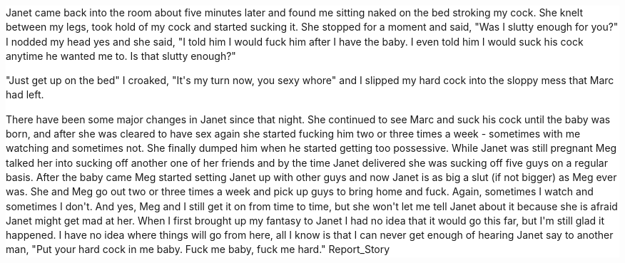 Janet came back into the room about five minutes later and found me sitting naked on the bed stroking my cock. She knelt between my legs, took hold of my cock and started sucking it. She stopped for a moment and said, "Was I slutty enough for you?" I nodded my head yes and she said, "I told him I would fuck him after I have the baby. I even told him I would suck his cock anytime he wanted me to. Is that slutty enough?" 

"Just get up on the bed" I croaked, "It's my turn now, you sexy whore" and I slipped my hard cock into the sloppy mess that Marc had left. 

There have been some major changes in Janet since that night. She continued to see Marc and suck his cock until the baby was born, and after she was cleared to have sex again she started fucking him two or three times a week - sometimes with me watching and sometimes not. She finally dumped him when he started getting too possessive. While Janet was still pregnant Meg talked her into sucking off another one of her friends and by the time Janet delivered she was sucking off five guys on a regular basis. After the baby came Meg started setting Janet up with other guys and now Janet is as big a slut (if not bigger) as Meg ever was. She and Meg go out two or three times a week and pick up guys to bring home and fuck. Again, sometimes I watch and sometimes I don't. And yes, Meg and I still get it on from time to time, but she won't let me tell Janet about it because she is afraid Janet might get mad at her. When I first brought up my fantasy to Janet I had no idea that it would go this far, but I'm still glad it happened. I have no idea where things will go from here, all I know is that I can never get enough of hearing Janet say to another man, "Put your hard cock in me baby. Fuck me baby, fuck me hard." Report_Story 

